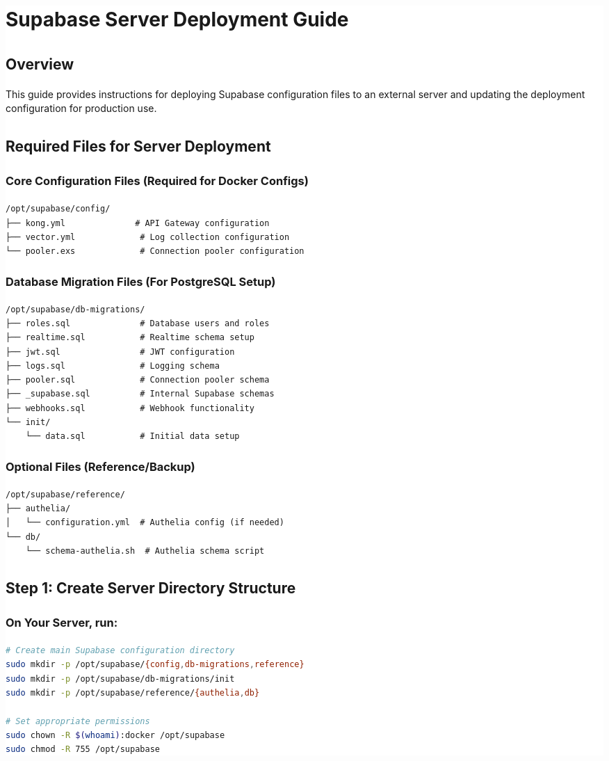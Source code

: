 # Supabase Server Deployment Guide

## Overview

This guide provides instructions for deploying Supabase configuration files to an external server and updating the deployment configuration for production use.

## Required Files for Server Deployment

### Core Configuration Files (Required for Docker Configs)
```
/opt/supabase/config/
├── kong.yml              # API Gateway configuration
├── vector.yml             # Log collection configuration
└── pooler.exs             # Connection pooler configuration
```

### Database Migration Files (For PostgreSQL Setup)
```
/opt/supabase/db-migrations/
├── roles.sql              # Database users and roles
├── realtime.sql           # Realtime schema setup
├── jwt.sql                # JWT configuration
├── logs.sql               # Logging schema
├── pooler.sql             # Connection pooler schema
├── _supabase.sql          # Internal Supabase schemas
├── webhooks.sql           # Webhook functionality
└── init/
    └── data.sql           # Initial data setup
```

### Optional Files (Reference/Backup)
```
/opt/supabase/reference/
├── authelia/
│   └── configuration.yml  # Authelia config (if needed)
└── db/
    └── schema-authelia.sh  # Authelia schema script
```

## Step 1: Create Server Directory Structure

### On Your Server, run:
```bash
# Create main Supabase configuration directory
sudo mkdir -p /opt/supabase/{config,db-migrations,reference}
sudo mkdir -p /opt/supabase/db-migrations/init
sudo mkdir -p /opt/supabase/reference/{authelia,db}

# Set appropriate permissions
sudo chown -R $(whoami):docker /opt/supabase
sudo chmod -R 755 /opt/supabase
```

